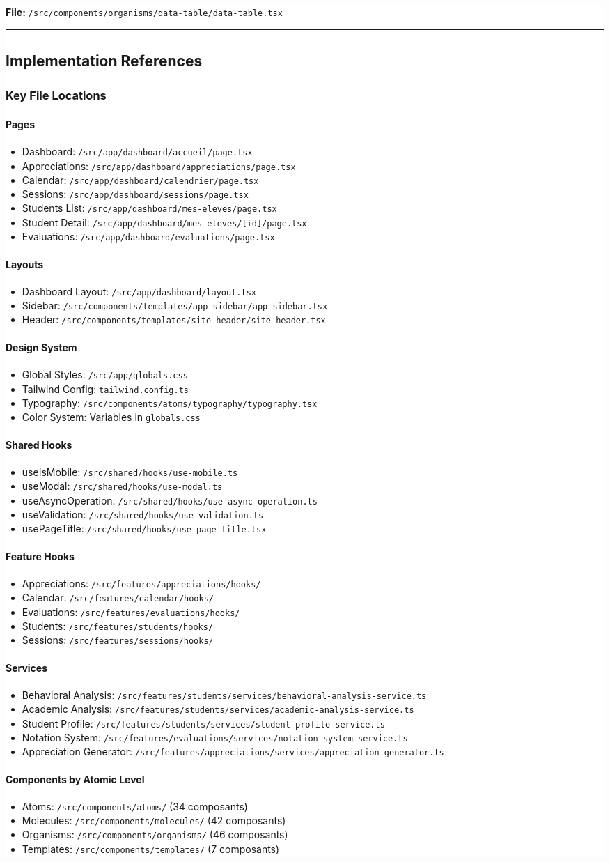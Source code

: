 **File:** `/src/components/organisms/data-table/data-table.tsx`

---

## Implementation References

### Key File Locations

#### Pages
- Dashboard: `/src/app/dashboard/accueil/page.tsx`
- Appreciations: `/src/app/dashboard/appreciations/page.tsx`
- Calendar: `/src/app/dashboard/calendrier/page.tsx`
- Sessions: `/src/app/dashboard/sessions/page.tsx`
- Students List: `/src/app/dashboard/mes-eleves/page.tsx`
- Student Detail: `/src/app/dashboard/mes-eleves/[id]/page.tsx`
- Evaluations: `/src/app/dashboard/evaluations/page.tsx`

#### Layouts
- Dashboard Layout: `/src/app/dashboard/layout.tsx`
- Sidebar: `/src/components/templates/app-sidebar/app-sidebar.tsx`
- Header: `/src/components/templates/site-header/site-header.tsx`

#### Design System
- Global Styles: `/src/app/globals.css`
- Tailwind Config: `tailwind.config.ts`
- Typography: `/src/components/atoms/typography/typography.tsx`
- Color System: Variables in `globals.css`

#### Shared Hooks
- useIsMobile: `/src/shared/hooks/use-mobile.ts`
- useModal: `/src/shared/hooks/use-modal.ts`
- useAsyncOperation: `/src/shared/hooks/use-async-operation.ts`
- useValidation: `/src/shared/hooks/use-validation.ts`
- usePageTitle: `/src/shared/hooks/use-page-title.tsx`

#### Feature Hooks
- Appreciations: `/src/features/appreciations/hooks/`
- Calendar: `/src/features/calendar/hooks/`
- Evaluations: `/src/features/evaluations/hooks/`
- Students: `/src/features/students/hooks/`
- Sessions: `/src/features/sessions/hooks/`

#### Services
- Behavioral Analysis: `/src/features/students/services/behavioral-analysis-service.ts`
- Academic Analysis: `/src/features/students/services/academic-analysis-service.ts`
- Student Profile: `/src/features/students/services/student-profile-service.ts`
- Notation System: `/src/features/evaluations/services/notation-system-service.ts`
- Appreciation Generator: `/src/features/appreciations/services/appreciation-generator.ts`

#### Components by Atomic Level
- Atoms: `/src/components/atoms/` (34 composants)
- Molecules: `/src/components/molecules/` (42 composants)
- Organisms: `/src/components/organisms/` (46 composants)
- Templates: `/src/components/templates/` (7 composants)
